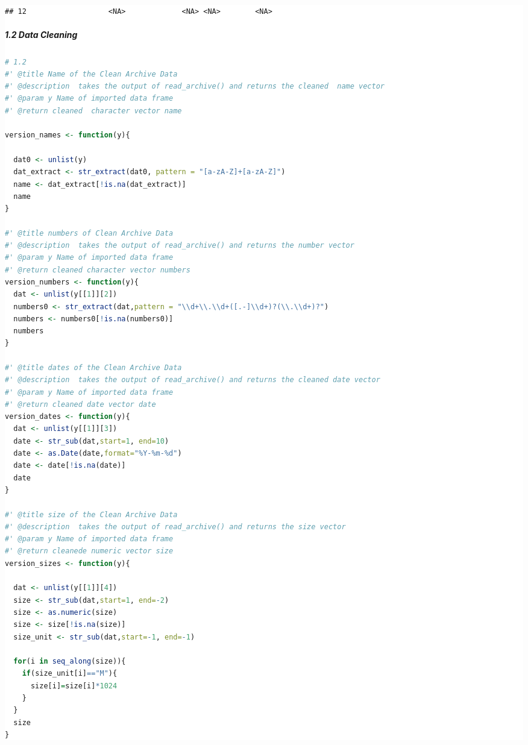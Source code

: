    ## 12                   <NA>             <NA> <NA>        <NA>

##### 1.2 Data Cleaning

``` r
# 1.2 
#' @title Name of the Clean Archive Data
#' @description  takes the output of read_archive() and returns the cleaned  name vector
#' @param y Name of imported data frame
#' @return cleaned  character vector name

version_names <- function(y){
  
  dat0 <- unlist(y)
  dat_extract <- str_extract(dat0, pattern = "[a-zA-Z]+[a-zA-Z]")
  name <- dat_extract[!is.na(dat_extract)]
  name
}

#' @title numbers of Clean Archive Data
#' @description  takes the output of read_archive() and returns the number vector
#' @param y Name of imported data frame
#' @return cleaned character vector numbers
version_numbers <- function(y){
  dat <- unlist(y[[1]][2])
  numbers0 <- str_extract(dat,pattern = "\\d+\\.\\d+([.-]\\d+)?(\\.\\d+)?")
  numbers <- numbers0[!is.na(numbers0)]
  numbers
}

#' @title dates of the Clean Archive Data
#' @description  takes the output of read_archive() and returns the cleaned date vector
#' @param y Name of imported data frame
#' @return cleaned date vector date
version_dates <- function(y){
  dat <- unlist(y[[1]][3])
  date <- str_sub(dat,start=1, end=10)
  date <- as.Date(date,format="%Y-%m-%d")
  date <- date[!is.na(date)]
  date
}

#' @title size of the Clean Archive Data
#' @description  takes the output of read_archive() and returns the size vector
#' @param y Name of imported data frame
#' @return cleanede numeric vector size
version_sizes <- function(y){
  
  dat <- unlist(y[[1]][4])
  size <- str_sub(dat,start=1, end=-2)
  size <- as.numeric(size)
  size <- size[!is.na(size)]
  size_unit <- str_sub(dat,start=-1, end=-1)
  
  for(i in seq_along(size)){
    if(size_unit[i]=="M"){
      size[i]=size[i]*1024
    }
  }
  size
}

```